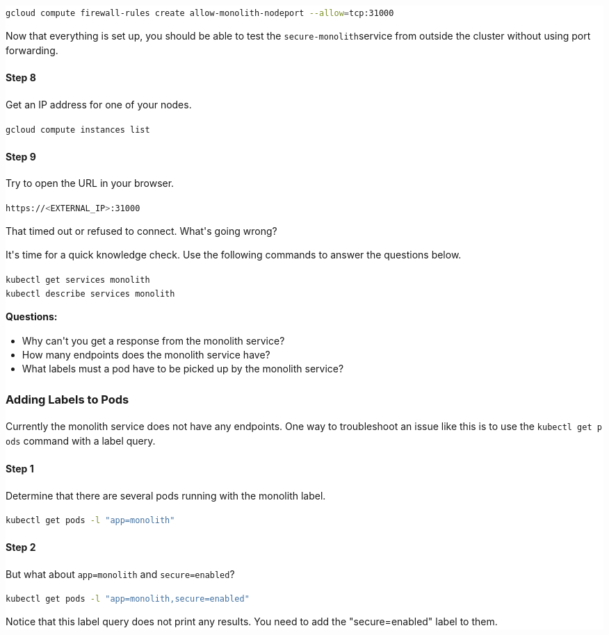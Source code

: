 ```bash
gcloud compute firewall-rules create allow-monolith-nodeport --allow=tcp:31000
```

Now that everything is set up, you should be able to test the `secure-monolith`service from outside the cluster without using port forwarding.

#### **Step 8**

Get an IP address for one of your nodes.

```bash
gcloud compute instances list
```

#### **Step 9**

Try to open the URL in your browser.

```bash
https://<EXTERNAL_IP>:31000
```

That timed out or refused to connect. What's going wrong?

It's time for a quick knowledge check. Use the following commands to answer the questions below.

```
kubectl get services monolith
kubectl describe services monolith
```

**Questions:**

- Why can't you get a response from the monolith service?
- How many endpoints does the monolith service have?
- What labels must a pod have to be picked up by the monolith service?

### **Adding Labels to Pods**

Currently the monolith service does not have any endpoints. One way to troubleshoot an issue like this is to use the `kubectl get pods` command with a label query.

#### **Step 1**

Determine that there are several pods running with the monolith label.

```bash
kubectl get pods -l "app=monolith"
```

#### **Step 2**

But what about `app=monolith` and `secure=enabled`?

```bash
kubectl get pods -l "app=monolith,secure=enabled"
```

Notice that this label query does not print any results. You need to add the "secure=enabled" label to them.
